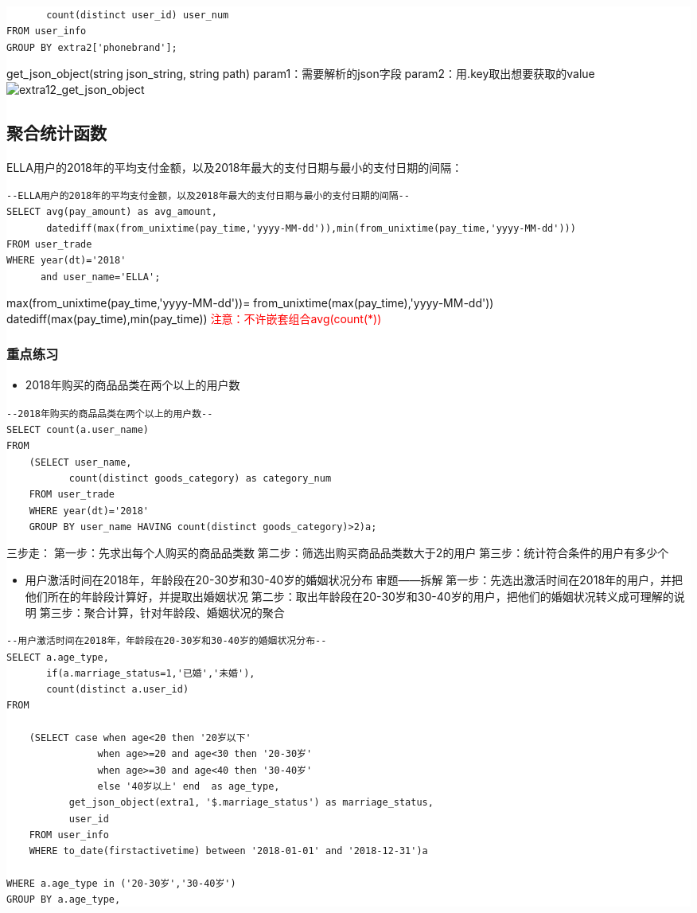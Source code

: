 ```mysql { class= ' line-numbers'}
       count(distinct user_id) user_num
FROM user_info 
GROUP BY extra2['phonebrand'];
```
get_json_object(string json_string, string path)
param1：需要解析的json字段
param2：⽤.key取出想要获取的value
![extra12_get_json_object](https://raw.githubusercontent.com/ld269440877/images/master/HiveNotebook/extra12.png "extra12_get_json_object")
## 聚合统计函数
ELLA⽤户的2018年的平均⽀付⾦额，以及2018年最⼤的⽀付⽇期与最⼩的⽀付⽇期的间隔：

```mysql{ class= ' line-numbers'}
--ELLA⽤户的2018年的平均⽀付⾦额，以及2018年最⼤的⽀付⽇期与最⼩的⽀付⽇期的间隔--
SELECT avg(pay_amount) as avg_amount,
       datediff(max(from_unixtime(pay_time,'yyyy-MM-dd')),min(from_unixtime(pay_time,'yyyy-MM-dd')))
FROM user_trade 
WHERE year(dt)='2018'
      and user_name='ELLA';
```
max(from_unixtime(pay_time,'yyyy-MM-dd'))= from_unixtime(max(pay_time),'yyyy-MM-dd'))
datediff(max(pay_time),min(pay_time))
<font color="red">注意：不许嵌套组合avg(count(*))</font>
### 重点练习
- 2018年购买的商品品类在两个以上的⽤户数
```mysql { class= ' line-numbers'}
--2018年购买的商品品类在两个以上的⽤户数--
SELECT count(a.user_name)
FROM
    (SELECT user_name,
           count(distinct goods_category) as category_num
    FROM user_trade 
    WHERE year(dt)='2018'
    GROUP BY user_name HAVING count(distinct goods_category)>2)a;
```
三步⾛：
第⼀步：先求出每个⼈购买的商品品类数
第⼆步：筛选出购买商品品类数⼤于2的⽤户
第三步：统计符合条件的⽤户有多少个
- ⽤户激活时间在2018年，年龄段在20-30岁和30-40岁的婚姻状况分布
审题——拆解
第⼀步：先选出激活时间在2018年的⽤户，并把他们所在的年龄段计算好，并提取出婚姻状况
第⼆步：取出年龄段在20-30岁和30-40岁的⽤户，把他们的婚姻状况转义成可理解的说明
第三步：聚合计算，针对年龄段、婚姻状况的聚合
```mysql { class= ' line-numbers'}
--⽤户激活时间在2018年，年龄段在20-30岁和30-40岁的婚姻状况分布--
SELECT a.age_type,
       if(a.marriage_status=1,'已婚','未婚'),
       count(distinct a.user_id)
FROM 

    (SELECT case when age<20 then '20岁以下'
                when age>=20 and age<30 then '20-30岁'
                when age>=30 and age<40 then '30-40岁'
                else '40岁以上' end  as age_type,
           get_json_object(extra1, '$.marriage_status') as marriage_status,
           user_id
    FROM user_info 
    WHERE to_date(firstactivetime) between '2018-01-01' and '2018-12-31')a
    
WHERE a.age_type in ('20-30岁','30-40岁')
GROUP BY a.age_type,
```